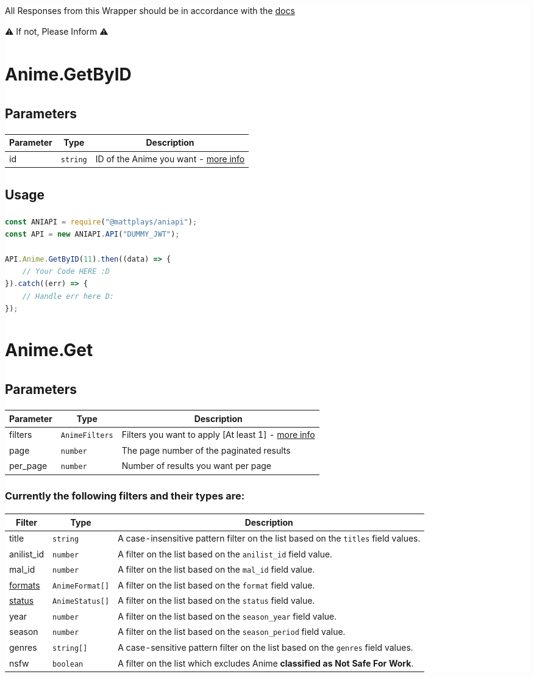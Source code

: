 All Responses from this Wrapper should be in accordance with the [docs](https://aniapi.com/docs/)

⚠ If not, Please Inform ⚠

# Anime.GetByID <a id="getanimebyid">

## Parameters
| Parameter | Type | Description |
| --------- | ---- | ----------- |
| id | `string` | ID of the Anime you want - [more info](https://aniapi.com/docs/resources/anime#retrieve-a-specific-anime)

## Usage
```javascript
const ANIAPI = require("@mattplays/aniapi");
const API = new ANIAPI.API("DUMMY_JWT");

API.Anime.GetByID(11).then((data) => {
    // Your Code HERE :D
}).catch((err) => {
    // Handle err here D:
});

```

# Anime.Get <a id="getanimes">

## Parameters
| Parameter | Type | Description |
| --------- | ---- | ----------- |
| filters | `AnimeFilters` | Filters you want to apply [At least 1] - [more info](https://aniapi.com/docs/resources/anime#parameters-1)
| page | `number` | The page number of the paginated results |
| per_page | `number` | Number of results you want per page |

### Currently the following filters and their types are:
| Filter | Type | Description |
| ----- | ---- | ------------ |
| title | `string` | A case-insensitive pattern filter on the list based on the `titles` field values. |
| anilist_id | `number` | A filter on the list based on the `anilist_id` field value. | 
| mal_id | `number` | A filter on the list based on the `mal_id` field value. | 
| [formats](#enums-formats) | `AnimeFormat[]` | A filter on the list based on the `format` field value. | 
| [status](#enums-status) | `AnimeStatus[]` | A filter on the list based on the `status` field value. | 
| year | `number` | A filter on the list based on the `season_year` field value. |
| season | `number` | A filter on the list based on the `season_period` field value. |
| genres | `string[]` | A case-sensitive pattern filter on the list based on the `genres` field values. |
| nsfw | `boolean` | A filter on the list which excludes Anime **classified as Not Safe For Work**. |
